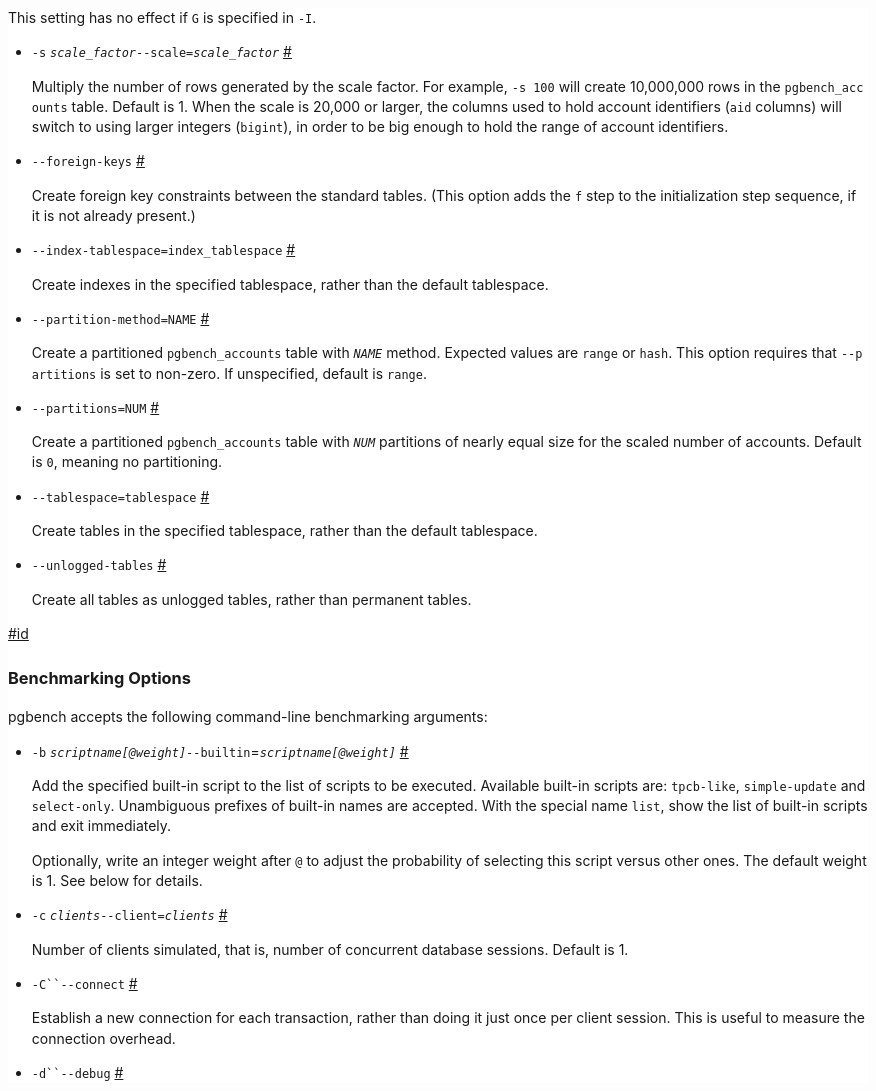   This setting has no effect if `G` is specified in `-I`.

- `-s` _`scale_factor`_`--scale=`_`scale_factor`_ [#](#PGBENCH-OPTION-SCALE-INIT)

  Multiply the number of rows generated by the scale factor. For example, `-s 100` will create 10,000,000 rows in the `pgbench_accounts` table. Default is 1. When the scale is 20,000 or larger, the columns used to hold account identifiers (`aid` columns) will switch to using larger integers (`bigint`), in order to be big enough to hold the range of account identifiers.

- `--foreign-keys` [#](#PGBENCH-OPTION-FOREIGN-KEYS)

  Create foreign key constraints between the standard tables. (This option adds the `f` step to the initialization step sequence, if it is not already present.)

- `--index-tablespace=index_tablespace` [#](#PGBENCH-OPTION-INDEX-TABLESPACE)

  Create indexes in the specified tablespace, rather than the default tablespace.

- `--partition-method=NAME` [#](#PGBENCH-OPTION-PARTITION-METHOD)

  Create a partitioned `pgbench_accounts` table with _`NAME`_ method. Expected values are `range` or `hash`. This option requires that `--partitions` is set to non-zero. If unspecified, default is `range`.

- `--partitions=NUM` [#](#PGBENCH-OPTION-PARTITIONS)

  Create a partitioned `pgbench_accounts` table with _`NUM`_ partitions of nearly equal size for the scaled number of accounts. Default is `0`, meaning no partitioning.

- `--tablespace=tablespace` [#](#PGBENCH-OPTION-TABLESPACE)

  Create tables in the specified tablespace, rather than the default tablespace.

- `--unlogged-tables` [#](#PGBENCH-OPTION-UNLOGGED-TABLES)

  Create all tables as unlogged tables, rather than permanent tables.

[#id](#PGBENCH-RUN-OPTIONS)

### Benchmarking Options

pgbench accepts the following command-line benchmarking arguments:

- `-b` _`scriptname[@weight]`_`--builtin`=_`scriptname[@weight]`_ [#](#PGBENCH-OPTION-BUILTIN)

  Add the specified built-in script to the list of scripts to be executed. Available built-in scripts are: `tpcb-like`, `simple-update` and `select-only`. Unambiguous prefixes of built-in names are accepted. With the special name `list`, show the list of built-in scripts and exit immediately.

  Optionally, write an integer weight after `@` to adjust the probability of selecting this script versus other ones. The default weight is 1. See below for details.

- `-c` _`clients`_`--client=`_`clients`_ [#](#PGBENCH-OPTION-CLIENT)

  Number of clients simulated, that is, number of concurrent database sessions. Default is 1.

- `-C``--connect` [#](#PGBENCH-OPTION-CONNECT)

  Establish a new connection for each transaction, rather than doing it just once per client session. This is useful to measure the connection overhead.

- `-d``--debug` [#](#PGBENCH-OPTION-DEBUG)
